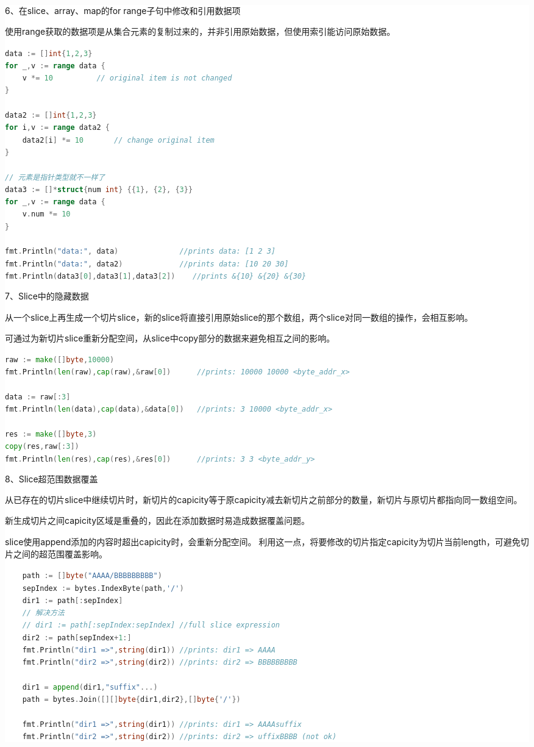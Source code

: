 
6、在slice、array、map的for range子句中修改和引用数据项

使用range获取的数据项是从集合元素的复制过来的，并非引用原始数据，但使用索引能访问原始数据。

```go
data := []int{1,2,3}
for _,v := range data {
    v *= 10          // original item is not changed
}

data2 := []int{1,2,3}
for i,v := range data2 {
    data2[i] *= 10       // change original item
}

// 元素是指针类型就不一样了
data3 := []*struct{num int} {{1}, {2}, {3}}
for _,v := range data {
    v.num *= 10
}

fmt.Println("data:", data)              //prints data: [1 2 3]
fmt.Println("data:", data2)             //prints data: [10 20 30]
fmt.Println(data3[0],data3[1],data3[2])    //prints &{10} &{20} &{30}
```

7、Slice中的隐藏数据

从一个slice上再生成一个切片slice，新的slice将直接引用原始slice的那个数组，两个slice对同一数组的操作，会相互影响。

可通过为新切片slice重新分配空间，从slice中copy部分的数据来避免相互之间的影响。

```go
raw := make([]byte,10000)
fmt.Println(len(raw),cap(raw),&raw[0])      //prints: 10000 10000 <byte_addr_x>

data := raw[:3]
fmt.Println(len(data),cap(data),&data[0])   //prints: 3 10000 <byte_addr_x>

res := make([]byte,3)
copy(res,raw[:3])
fmt.Println(len(res),cap(res),&res[0])      //prints: 3 3 <byte_addr_y>
```

8、Slice超范围数据覆盖

从已存在的切片slice中继续切片时，新切片的capicity等于原capicity减去新切片之前部分的数量，新切片与原切片都指向同一数组空间。

新生成切片之间capicity区域是重叠的，因此在添加数据时易造成数据覆盖问题。

slice使用append添加的内容时超出capicity时，会重新分配空间。
利用这一点，将要修改的切片指定capicity为切片当前length，可避免切片之间的超范围覆盖影响。

```go
    path := []byte("AAAA/BBBBBBBBB")
    sepIndex := bytes.IndexByte(path,'/')
    dir1 := path[:sepIndex]
    // 解决方法
    // dir1 := path[:sepIndex:sepIndex] //full slice expression
    dir2 := path[sepIndex+1:]
    fmt.Println("dir1 =>",string(dir1)) //prints: dir1 => AAAA
    fmt.Println("dir2 =>",string(dir2)) //prints: dir2 => BBBBBBBBB

    dir1 = append(dir1,"suffix"...)
    path = bytes.Join([][]byte{dir1,dir2},[]byte{'/'})

    fmt.Println("dir1 =>",string(dir1)) //prints: dir1 => AAAAsuffix
    fmt.Println("dir2 =>",string(dir2)) //prints: dir2 => uffixBBBB (not ok)

```